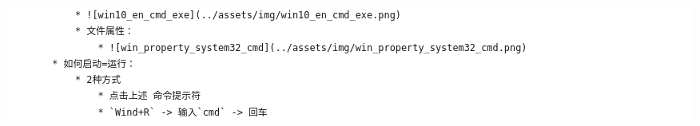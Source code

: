                 * ![win10_en_cmd_exe](../assets/img/win10_en_cmd_exe.png)
                * 文件属性：
                    * ![win_property_system32_cmd](../assets/img/win_property_system32_cmd.png)
            * 如何启动=运行：
                * 2种方式
                    * 点击上述 命令提示符
                    * `Wind+R` -> 输入`cmd` -> 回车